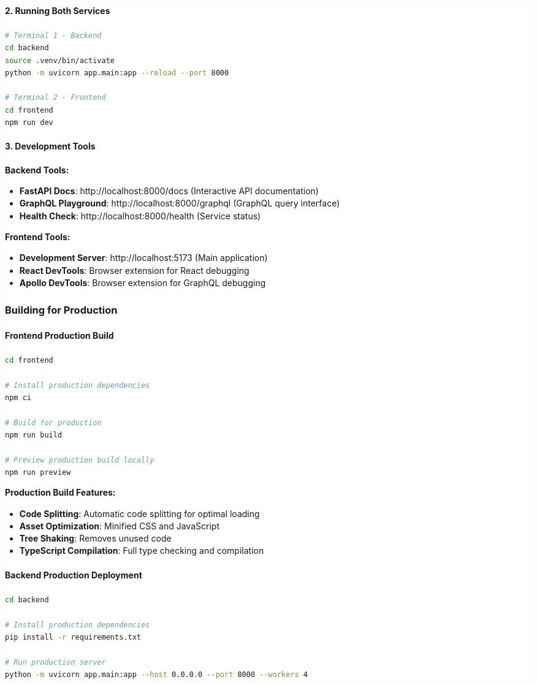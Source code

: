 #### 2. Running Both Services

```bash
# Terminal 1 - Backend
cd backend
source .venv/bin/activate
python -m uvicorn app.main:app --reload --port 8000

# Terminal 2 - Frontend
cd frontend
npm run dev
```

#### 3. Development Tools

**Backend Tools:**

- **FastAPI Docs**: http://localhost:8000/docs (Interactive API documentation)
- **GraphQL Playground**: http://localhost:8000/graphql (GraphQL query interface)
- **Health Check**: http://localhost:8000/health (Service status)

**Frontend Tools:**

- **Development Server**: http://localhost:5173 (Main application)
- **React DevTools**: Browser extension for React debugging
- **Apollo DevTools**: Browser extension for GraphQL debugging

### Building for Production

#### Frontend Production Build

```bash
cd frontend

# Install production dependencies
npm ci

# Build for production
npm run build

# Preview production build locally
npm run preview
```

**Production Build Features:**

- **Code Splitting**: Automatic code splitting for optimal loading
- **Asset Optimization**: Minified CSS and JavaScript
- **Tree Shaking**: Removes unused code
- **TypeScript Compilation**: Full type checking and compilation

#### Backend Production Deployment

```bash
cd backend

# Install production dependencies
pip install -r requirements.txt

# Run production server
python -m uvicorn app.main:app --host 0.0.0.0 --port 8000 --workers 4
```
